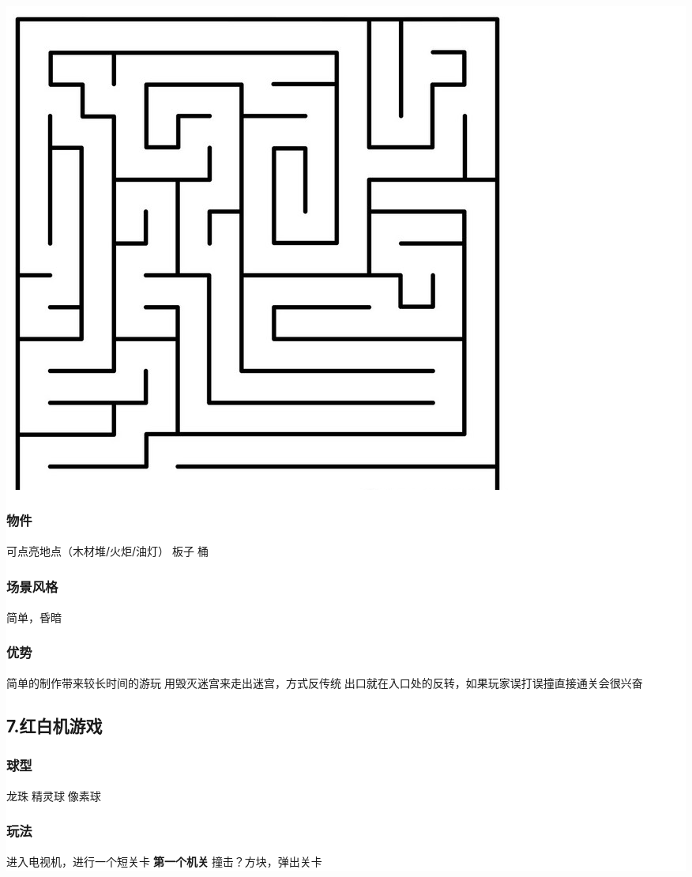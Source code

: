 ![alt text](QQ截图20240806135620.png)

### 物件
可点亮地点（木材堆/火炬/油灯）
板子
桶

### 场景风格
简单，昏暗

### 优势
简单的制作带来较长时间的游玩
用毁灭迷宫来走出迷宫，方式反传统
出口就在入口处的反转，如果玩家误打误撞直接通关会很兴奋

<div STYLE="page-break-after: always;"></div>

## 7.红白机游戏
### 球型
龙珠
精灵球
像素球
### 玩法
进入电视机，进行一个短关卡
**第一个机关**
撞击？方块，弹出关卡
